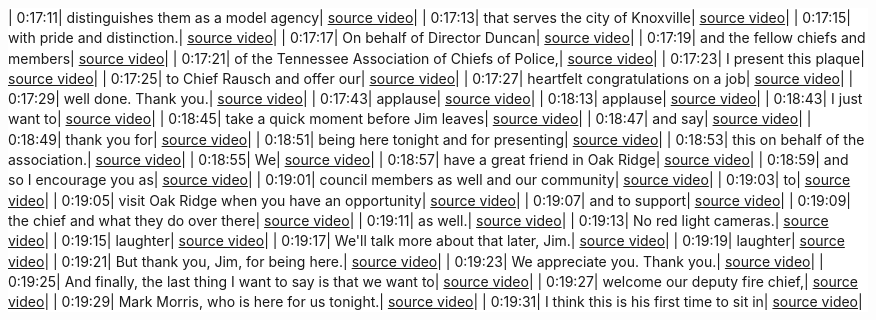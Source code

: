 | 0:17:11| distinguishes them as a model agency| [source video](https://archive.org/details/citycouncilr265140429?start=1031)|
| 0:17:13| that serves the city of Knoxville| [source video](https://archive.org/details/citycouncilr265140429?start=1033)|
| 0:17:15| with pride and distinction.| [source video](https://archive.org/details/citycouncilr265140429?start=1035)|
| 0:17:17| On behalf of Director Duncan| [source video](https://archive.org/details/citycouncilr265140429?start=1037)|
| 0:17:19| and the fellow chiefs and members| [source video](https://archive.org/details/citycouncilr265140429?start=1039)|
| 0:17:21| of the Tennessee Association of Chiefs of Police,| [source video](https://archive.org/details/citycouncilr265140429?start=1041)|
| 0:17:23| I present this plaque| [source video](https://archive.org/details/citycouncilr265140429?start=1043)|
| 0:17:25| to Chief Rausch and offer our| [source video](https://archive.org/details/citycouncilr265140429?start=1045)|
| 0:17:27| heartfelt congratulations on a job| [source video](https://archive.org/details/citycouncilr265140429?start=1047)|
| 0:17:29| well done. Thank you.| [source video](https://archive.org/details/citycouncilr265140429?start=1049)|
| 0:17:43| applause| [source video](https://archive.org/details/citycouncilr265140429?start=1063)|
| 0:18:13| applause| [source video](https://archive.org/details/citycouncilr265140429?start=1093)|
| 0:18:43| I just want to| [source video](https://archive.org/details/citycouncilr265140429?start=1123)|
| 0:18:45| take a quick moment before Jim leaves| [source video](https://archive.org/details/citycouncilr265140429?start=1125)|
| 0:18:47| and say| [source video](https://archive.org/details/citycouncilr265140429?start=1127)|
| 0:18:49| thank you for| [source video](https://archive.org/details/citycouncilr265140429?start=1129)|
| 0:18:51| being here tonight and for presenting| [source video](https://archive.org/details/citycouncilr265140429?start=1131)|
| 0:18:53| this on behalf of the association.| [source video](https://archive.org/details/citycouncilr265140429?start=1133)|
| 0:18:55| We| [source video](https://archive.org/details/citycouncilr265140429?start=1135)|
| 0:18:57| have a great friend in Oak Ridge| [source video](https://archive.org/details/citycouncilr265140429?start=1137)|
| 0:18:59| and so I encourage you as| [source video](https://archive.org/details/citycouncilr265140429?start=1139)|
| 0:19:01| council members as well and our community| [source video](https://archive.org/details/citycouncilr265140429?start=1141)|
| 0:19:03| to| [source video](https://archive.org/details/citycouncilr265140429?start=1143)|
| 0:19:05| visit Oak Ridge when you have an opportunity| [source video](https://archive.org/details/citycouncilr265140429?start=1145)|
| 0:19:07| and to support| [source video](https://archive.org/details/citycouncilr265140429?start=1147)|
| 0:19:09| the chief and what they do over there| [source video](https://archive.org/details/citycouncilr265140429?start=1149)|
| 0:19:11| as well.| [source video](https://archive.org/details/citycouncilr265140429?start=1151)|
| 0:19:13| No red light cameras.| [source video](https://archive.org/details/citycouncilr265140429?start=1153)|
| 0:19:15| laughter| [source video](https://archive.org/details/citycouncilr265140429?start=1155)|
| 0:19:17| We'll talk more about that later, Jim.| [source video](https://archive.org/details/citycouncilr265140429?start=1157)|
| 0:19:19| laughter| [source video](https://archive.org/details/citycouncilr265140429?start=1159)|
| 0:19:21| But thank you, Jim, for being here.| [source video](https://archive.org/details/citycouncilr265140429?start=1161)|
| 0:19:23| We appreciate you. Thank you.| [source video](https://archive.org/details/citycouncilr265140429?start=1163)|
| 0:19:25| And finally, the last thing I want to say is that we want to| [source video](https://archive.org/details/citycouncilr265140429?start=1165)|
| 0:19:27| welcome our deputy fire chief,| [source video](https://archive.org/details/citycouncilr265140429?start=1167)|
| 0:19:29| Mark Morris, who is here for us tonight.| [source video](https://archive.org/details/citycouncilr265140429?start=1169)|
| 0:19:31| I think this is his first time to sit in| [source video](https://archive.org/details/citycouncilr265140429?start=1171)|